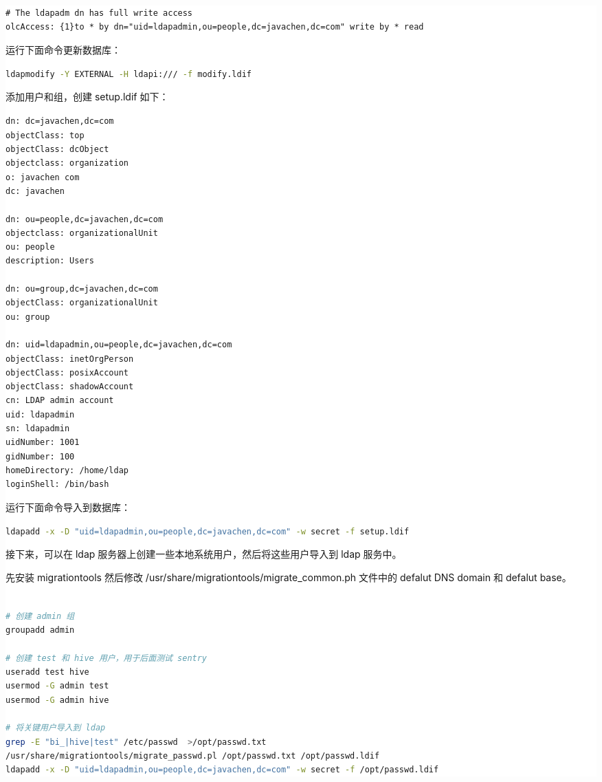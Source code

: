 ```
# The ldapadm dn has full write access
olcAccess: {1}to * by dn="uid=ldapadmin,ou=people,dc=javachen,dc=com" write by * read
```

运行下面命令更新数据库：

```bash
ldapmodify -Y EXTERNAL -H ldapi:/// -f modify.ldif
```

添加用户和组，创建 setup.ldif 如下：

```
dn: dc=javachen,dc=com
objectClass: top
objectClass: dcObject
objectclass: organization
o: javachen com
dc: javachen

dn: ou=people,dc=javachen,dc=com
objectclass: organizationalUnit
ou: people
description: Users

dn: ou=group,dc=javachen,dc=com
objectClass: organizationalUnit
ou: group

dn: uid=ldapadmin,ou=people,dc=javachen,dc=com
objectClass: inetOrgPerson
objectClass: posixAccount
objectClass: shadowAccount
cn: LDAP admin account
uid: ldapadmin
sn: ldapadmin
uidNumber: 1001
gidNumber: 100
homeDirectory: /home/ldap
loginShell: /bin/bash
```

运行下面命令导入到数据库：

```bash
ldapadd -x -D "uid=ldapadmin,ou=people,dc=javachen,dc=com" -w secret -f setup.ldif
```

接下来，可以在 ldap 服务器上创建一些本地系统用户，然后将这些用户导入到 ldap 服务中。

先安装 migrationtools 然后修改 /usr/share/migrationtools/migrate_common.ph 文件中的 defalut DNS domain 和 defalut base。

```bash

# 创建 admin 组
groupadd admin

# 创建 test 和 hive 用户，用于后面测试 sentry
useradd test hive
usermod -G admin test
usermod -G admin hive

# 将关键用户导入到 ldap
grep -E "bi_|hive|test" /etc/passwd  >/opt/passwd.txt
/usr/share/migrationtools/migrate_passwd.pl /opt/passwd.txt /opt/passwd.ldif
ldapadd -x -D "uid=ldapadmin,ou=people,dc=javachen,dc=com" -w secret -f /opt/passwd.ldif

```